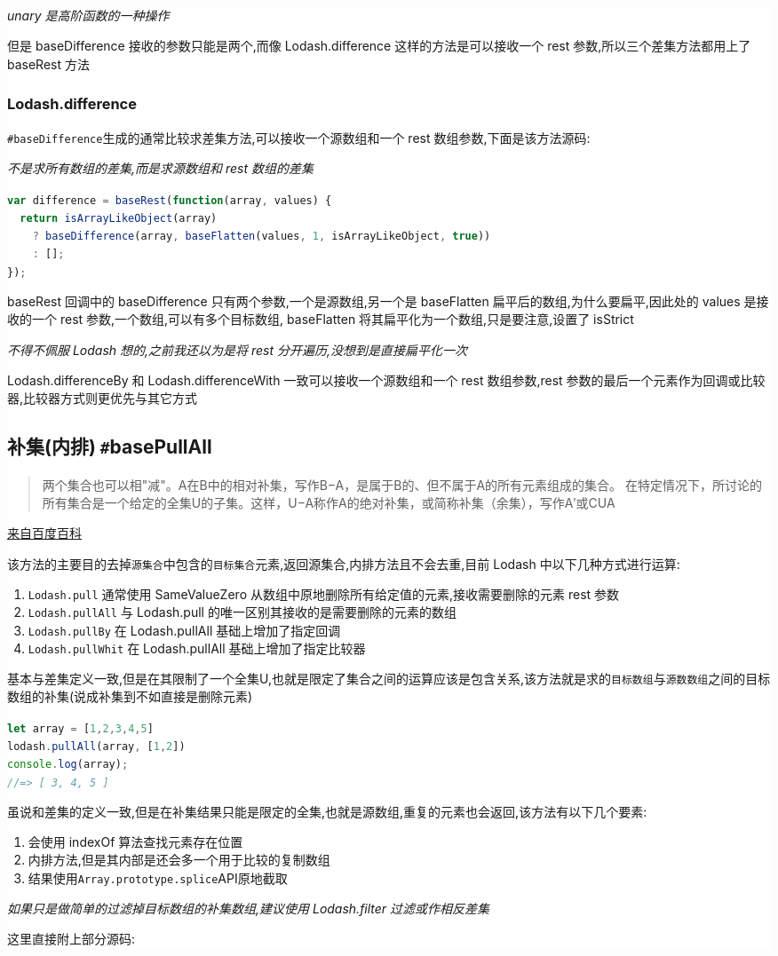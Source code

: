 *unary 是高阶函数的一种操作*

但是 baseDifference 接收的参数只能是两个,而像 Lodash.difference 这样的方法是可以接收一个 rest 参数,所以三个差集方法都用上了 baseRest 方法

### Lodash.difference

`#baseDifference`生成的通常比较求差集方法,可以接收一个源数组和一个 rest 数组参数,下面是该方法源码:

*不是求所有数组的差集,而是求源数组和 rest 数组的差集*

```js
var difference = baseRest(function(array, values) {
  return isArrayLikeObject(array)
    ? baseDifference(array, baseFlatten(values, 1, isArrayLikeObject, true))
    : [];
});
```

baseRest 回调中的 baseDifference 只有两个参数,一个是源数组,另一个是 baseFlatten 扁平后的数组,为什么要扁平,因此处的 values 是接收的一个 rest 参数,一个数组,可以有多个目标数组, baseFlatten 将其扁平化为一个数组,只是要注意,设置了 isStrict

*不得不佩服 Lodash 想的,之前我还以为是将 rest 分开遍历,没想到是直接扁平化一次*

Lodash.differenceBy 和 Lodash.differenceWith 一致可以接收一个源数组和一个 rest 数组参数,rest 参数的最后一个元素作为回调或比较器,比较器方式则更优先与其它方式



## 补集(内排) `#`basePullAll

>两个集合也可以相"减"。A在B中的相对补集，写作B−A，是属于B的、但不属于A的所有元素组成的集合。
>在特定情况下，所讨论的所有集合是一个给定的全集U的子集。这样，U−A称作A的绝对补集，或简称补集（余集），写作A′或CUA

[来自百度百科](https://baike.baidu.com/item/%E9%9B%86%E5%90%88%E8%BF%90%E7%AE%97/12737171)

该方法的主要目的去掉`源集合`中包含的`目标集合`元素,返回源集合,内排方法且不会去重,目前 Lodash 中以下几种方式进行运算:

1. `Lodash.pull` 通常使用 SameValueZero 从数组中原地删除所有给定值的元素,接收需要删除的元素 rest 参数
2. `Lodash.pullAll` 与 Lodash.pull 的唯一区别其接收的是需要删除的元素的数组
3. `Lodash.pullBy` 在 Lodash.pullAll 基础上增加了指定回调
4. `Lodash.pullWhit` 在 Lodash.pullAll 基础上增加了指定比较器

基本与差集定义一致,但是在其限制了一个全集U,也就是限定了集合之间的运算应该是包含关系,该方法就是求的`目标数组`与`源数数组`之间的目标数组的补集(说成补集到不如直接是删除元素)

```js
let array = [1,2,3,4,5]
lodash.pullAll(array, [1,2])
console.log(array);
//=> [ 3, 4, 5 ]
```

虽说和差集的定义一致,但是在补集结果只能是限定的全集,也就是源数组,重复的元素也会返回,该方法有以下几个要素:

1. 会使用 indexOf 算法查找元素存在位置
2. 内排方法,但是其内部是还会多一个用于比较的复制数组
3. 结果使用`Array.prototype.splice`API原地截取

*如果只是做简单的过滤掉目标数组的补集数组,建议使用 Lodash.filter 过滤或作相反差集*

这里直接附上部分源码:
